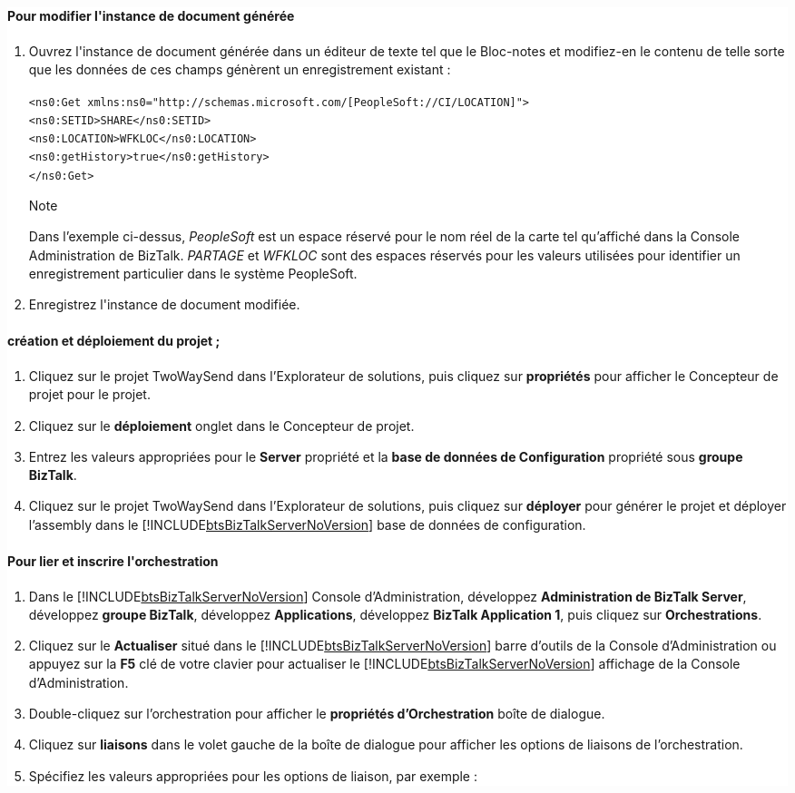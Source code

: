 #### <a name="modify-the-generated-document-instance"></a>Pour modifier l'instance de document générée  
  
1.  Ouvrez l'instance de document générée dans un éditeur de texte tel que le Bloc-notes et modifiez-en le contenu de telle sorte que les données de ces champs génèrent un enregistrement existant :  
  
    ```  
    <ns0:Get xmlns:ns0="http://schemas.microsoft.com/[PeopleSoft://CI/LOCATION]">  
    <ns0:SETID>SHARE</ns0:SETID>  
    <ns0:LOCATION>WFKLOC</ns0:LOCATION>  
    <ns0:getHistory>true</ns0:getHistory>  
    </ns0:Get>  
    ```  
  
    > [!NOTE]
    >  Dans l’exemple ci-dessus, *PeopleSoft* est un espace réservé pour le nom réel de la carte tel qu’affiché dans la Console Administration de BizTalk. *PARTAGE* et *WFKLOC* sont des espaces réservés pour les valeurs utilisées pour identifier un enregistrement particulier dans le système PeopleSoft.  
  
2.  Enregistrez l'instance de document modifiée.  
  
#### <a name="build-and-deploy-the-project"></a>création et déploiement du projet ;  
  
1.  Cliquez sur le projet TwoWaySend dans l’Explorateur de solutions, puis cliquez sur **propriétés** pour afficher le Concepteur de projet pour le projet.  
  
2.  Cliquez sur le **déploiement** onglet dans le Concepteur de projet.  
  
3.  Entrez les valeurs appropriées pour le **Server** propriété et la **base de données de Configuration** propriété sous **groupe BizTalk**.  
  
4.  Cliquez sur le projet TwoWaySend dans l’Explorateur de solutions, puis cliquez sur **déployer** pour générer le projet et déployer l’assembly dans le [!INCLUDE[btsBizTalkServerNoVersion](../includes/btsbiztalkservernoversion-md.md)] base de données de configuration.  
  
#### <a name="bind-and-enlist-the-orchestration"></a>Pour lier et inscrire l'orchestration  
  
1.  Dans le [!INCLUDE[btsBizTalkServerNoVersion](../includes/btsbiztalkservernoversion-md.md)] Console d’Administration, développez **Administration de BizTalk Server**, développez **groupe BizTalk**, développez **Applications**, développez **BizTalk Application 1**, puis cliquez sur **Orchestrations**.  
  
2.  Cliquez sur le **Actualiser** situé dans le [!INCLUDE[btsBizTalkServerNoVersion](../includes/btsbiztalkservernoversion-md.md)] barre d’outils de la Console d’Administration ou appuyez sur la **F5** clé de votre clavier pour actualiser le [!INCLUDE[btsBizTalkServerNoVersion](../includes/btsbiztalkservernoversion-md.md)] affichage de la Console d’Administration.  
  
3.  Double-cliquez sur l’orchestration pour afficher le **propriétés d’Orchestration** boîte de dialogue.  
  
4.  Cliquez sur **liaisons** dans le volet gauche de la boîte de dialogue pour afficher les options de liaisons de l’orchestration.  
  
5.  Spécifiez les valeurs appropriées pour les options de liaison, par exemple :  
  